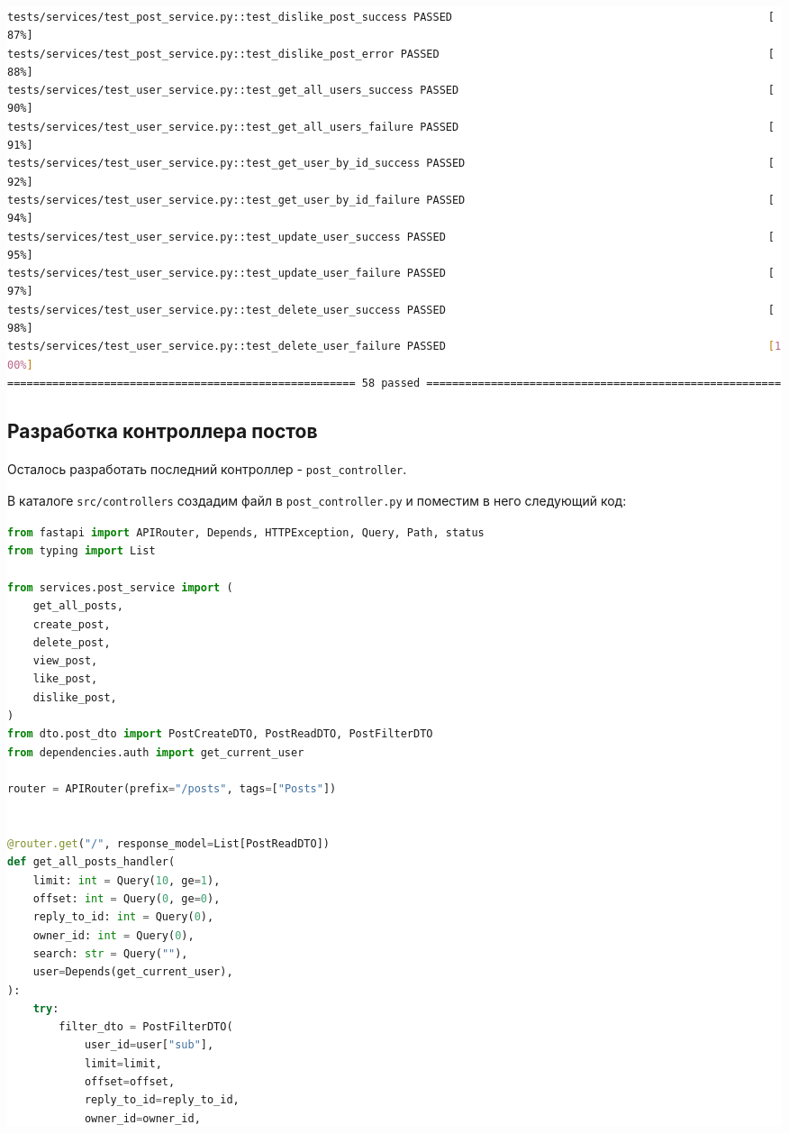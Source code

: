```bash
tests/services/test_post_service.py::test_dislike_post_success PASSED                                                 [ 87%]
tests/services/test_post_service.py::test_dislike_post_error PASSED                                                   [ 88%]
tests/services/test_user_service.py::test_get_all_users_success PASSED                                                [ 90%]
tests/services/test_user_service.py::test_get_all_users_failure PASSED                                                [ 91%]
tests/services/test_user_service.py::test_get_user_by_id_success PASSED                                               [ 92%]
tests/services/test_user_service.py::test_get_user_by_id_failure PASSED                                               [ 94%]
tests/services/test_user_service.py::test_update_user_success PASSED                                                  [ 95%]
tests/services/test_user_service.py::test_update_user_failure PASSED                                                  [ 97%]
tests/services/test_user_service.py::test_delete_user_success PASSED                                                  [ 98%]
tests/services/test_user_service.py::test_delete_user_failure PASSED                                                  [100%]
====================================================== 58 passed =======================================================
```

## Разработка контроллера постов

Осталось разработать последний контроллер - `post_controller`.

В каталоге `src/controllers` создадим файл в `post_controller.py` и поместим в него следующий код:

```python
from fastapi import APIRouter, Depends, HTTPException, Query, Path, status
from typing import List

from services.post_service import (
    get_all_posts,
    create_post,
    delete_post,
    view_post,
    like_post,
    dislike_post,
)
from dto.post_dto import PostCreateDTO, PostReadDTO, PostFilterDTO
from dependencies.auth import get_current_user

router = APIRouter(prefix="/posts", tags=["Posts"])


@router.get("/", response_model=List[PostReadDTO])
def get_all_posts_handler(
    limit: int = Query(10, ge=1),
    offset: int = Query(0, ge=0),
    reply_to_id: int = Query(0),
    owner_id: int = Query(0),
    search: str = Query(""),
    user=Depends(get_current_user),
):
    try:
        filter_dto = PostFilterDTO(
            user_id=user["sub"],
            limit=limit,
            offset=offset,
            reply_to_id=reply_to_id,
            owner_id=owner_id,
```